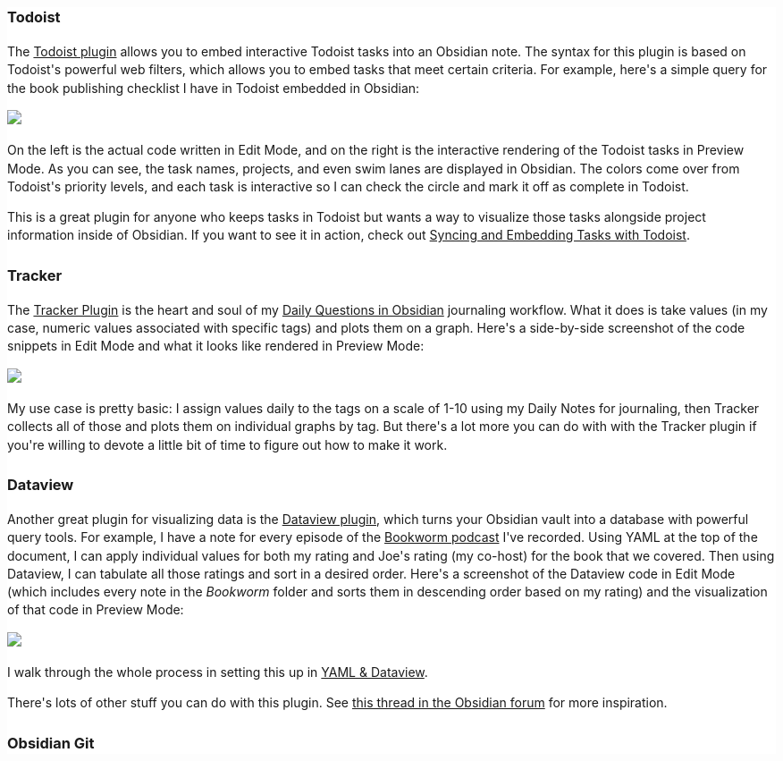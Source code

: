 ### Todoist

The [Todoist plugin](https://github.com/jamiebrynes7/obsidian-todoist-plugin) allows you to embed interactive Todoist tasks into an Obsidian note. The syntax for this plugin is based on Todoist's powerful web filters, which allows you to embed tasks that meet certain criteria. For example, here's a simple query for the book publishing checklist I have in Todoist embedded in Obsidian:

![](https://thesweetsetup.com/wp-content/uploads/2021/06/todoist.jpg)

On the left is the actual code written in Edit Mode, and on the right is the interactive rendering of the Todoist tasks in Preview Mode. As you can see, the task names, projects, and even swim lanes are displayed in Obsidian. The colors come over from Todoist's priority levels, and each task is interactive so I can check the circle and mark it off as complete in Todoist.

This is a great plugin for anyone who keeps tasks in Todoist but wants a way to visualize those tasks alongside project information inside of Obsidian. If you want to see it in action, check out [Syncing and Embedding Tasks with Todoist](:/content/3b5a48fc742a34a8a3c17747d70a1bc6d5e45a2a).

### Tracker

The [Tracker Plugin](https://github.com/pyrochlore/obsidian-tracker) is the heart and soul of my [Daily Questions in Obsidian](/obsidian-hugo-demo/posts/c7fe4162f885bd4619edcb3bad74888d2c37e585) journaling workflow. What it does is take values (in my case, numeric values associated with specific tags) and plots them on a graph. Here's a side-by-side screenshot of the code snippets in Edit Mode and what it looks like rendered in Preview Mode:

![](https://thesweetsetup.com/wp-content/uploads/2021/06/tracker.jpg)

My use case is pretty basic: I assign values daily to the tags on a scale of 1-10 using my Daily Notes for journaling, then Tracker collects all of those and plots them on individual graphs by tag. But there's a lot more you can do with with the Tracker plugin if you're willing to devote a little bit of time to figure out how to make it work.

### Dataview

Another great plugin for visualizing data is the [Dataview plugin](https://github.com/blacksmithgu/obsidian-dataview), which turns your Obsidian vault into a database with powerful query tools. For example, I have a note for every episode of the [Bookworm podcast](https://bookworm.fm/) I've recorded. Using YAML at the top of the document, I can apply individual values for both my rating and Joe's rating (my co-host) for the book that we covered. Then using Dataview, I can tabulate all those ratings and sort in a desired order. Here's a screenshot of the Dataview code in Edit Mode (which includes every note in the *Bookworm* folder and sorts them in descending order based on my rating) and the visualization of that code in Preview Mode:

![](https://thesweetsetup.com/wp-content/uploads/2021/06/dataview.jpg)

I walk through the whole process in setting this up in [YAML & Dataview](:/content/b319b8a24052c047d9566769cfdb6317d9c36e20).

There's lots of other stuff you can do with this plugin. See [this thread in the Obsidian forum](https://forum.obsidian.md/t/dataview-plugin-snippet-showcase/13673) for more inspiration.

### Obsidian Git
